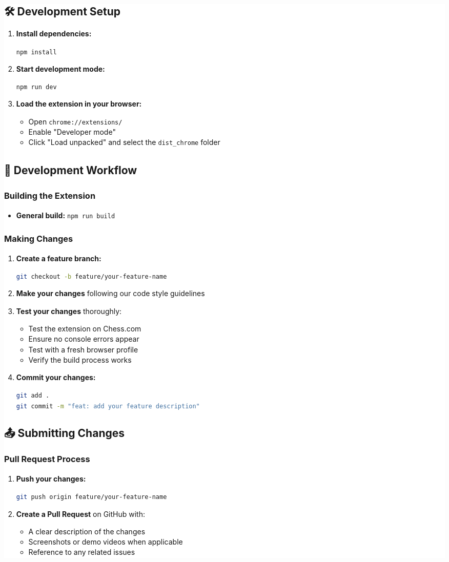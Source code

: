 ## 🛠 Development Setup

1. **Install dependencies:**
   ```bash
   npm install
   ```

2. **Start development mode:**
   ```bash
   npm run dev
   ```

3. **Load the extension in your browser:**
   - Open `chrome://extensions/`
   - Enable "Developer mode"
   - Click "Load unpacked" and select the `dist_chrome` folder

## 🔄 Development Workflow

### Building the Extension

- **General build:** `npm run build`

### Making Changes

1. **Create a feature branch:**
   ```bash
   git checkout -b feature/your-feature-name
   ```

2. **Make your changes** following our code style guidelines

3. **Test your changes** thoroughly:
   - Test the extension on Chess.com
   - Ensure no console errors appear
   - Test with a fresh browser profile
   - Verify the build process works

4. **Commit your changes:**
   ```bash
   git add .
   git commit -m "feat: add your feature description"
   ```

## 📤 Submitting Changes

### Pull Request Process

1. **Push your changes:**
   ```bash
   git push origin feature/your-feature-name
   ```

2. **Create a Pull Request** on GitHub with:
   - A clear description of the changes
   - Screenshots or demo videos when applicable
   - Reference to any related issues
